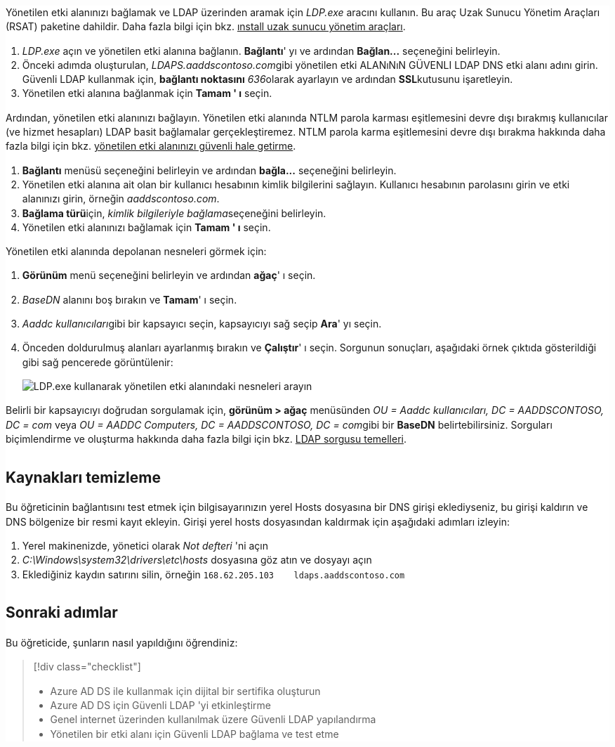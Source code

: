 Yönetilen etki alanınızı bağlamak ve LDAP üzerinden aramak için *LDP.exe* aracını kullanın. Bu araç Uzak Sunucu Yönetim Araçları (RSAT) paketine dahildir. Daha fazla bilgi için bkz. [ınstall uzak sunucu yönetim araçları][rsat].

1. *LDP.exe* açın ve yönetilen etki alanına bağlanın. **Bağlantı**' yı ve ardından **Bağlan...** seçeneğini belirleyin.
1. Önceki adımda oluşturulan, *LDAPS.aaddscontoso.com*gibi yönetilen etki ALANıNıN GÜVENLI LDAP DNS etki alanı adını girin. Güvenli LDAP kullanmak için, **bağlantı noktasını** *636*olarak ayarlayın ve ardından **SSL**kutusunu işaretleyin.
1. Yönetilen etki alanına bağlanmak için **Tamam ' ı** seçin.

Ardından, yönetilen etki alanınızı bağlayın. Yönetilen etki alanında NTLM parola karması eşitlemesini devre dışı bırakmış kullanıcılar (ve hizmet hesapları) LDAP basit bağlamalar gerçekleştiremez. NTLM parola karma eşitlemesini devre dışı bırakma hakkında daha fazla bilgi için bkz. [yönetilen etki alanınızı güvenli hale getirme][secure-domain].

1. **Bağlantı** menüsü seçeneğini belirleyin ve ardından **bağla...** seçeneğini belirleyin.
1. Yönetilen etki alanına ait olan bir kullanıcı hesabının kimlik bilgilerini sağlayın. Kullanıcı hesabının parolasını girin ve etki alanınızı girin, örneğin *aaddscontoso.com*.
1. **Bağlama türü**için, *kimlik bilgileriyle bağlama*seçeneğini belirleyin.
1. Yönetilen etki alanınızı bağlamak için **Tamam ' ı** seçin.

Yönetilen etki alanında depolanan nesneleri görmek için:

1. **Görünüm** menü seçeneğini belirleyin ve ardından **ağaç**' ı seçin.
1. *BaseDN* alanını boş bırakın ve **Tamam**' ı seçin.
1. *Aaddc kullanıcıları*gibi bir kapsayıcı seçin, kapsayıcıyı sağ seçip **Ara**' yı seçin.
1. Önceden doldurulmuş alanları ayarlanmış bırakın ve **Çalıştır**' ı seçin. Sorgunun sonuçları, aşağıdaki örnek çıktıda gösterildiği gibi sağ pencerede görüntülenir:

    ![LDP.exe kullanarak yönetilen etki alanındaki nesneleri arayın](./media/tutorial-configure-ldaps/ldp-query.png)

Belirli bir kapsayıcıyı doğrudan sorgulamak için, **görünüm > ağaç** menüsünden *OU = Aaddc kullanıcıları, DC = AADDSCONTOSO, DC = com* veya *OU = AADDC Computers, DC = AADDSCONTOSO, DC = com*gibi bir **BaseDN** belirtebilirsiniz. Sorguları biçimlendirme ve oluşturma hakkında daha fazla bilgi için bkz. [LDAP sorgusu temelleri][ldap-query-basics].

## <a name="clean-up-resources"></a>Kaynakları temizleme

Bu öğreticinin bağlantısını test etmek için bilgisayarınızın yerel Hosts dosyasına bir DNS girişi eklediyseniz, bu girişi kaldırın ve DNS bölgenize bir resmi kayıt ekleyin. Girişi yerel hosts dosyasından kaldırmak için aşağıdaki adımları izleyin:

1. Yerel makinenizde, yönetici olarak *Not defteri* 'ni açın
1. *C:\Windows\system32\drivers\etc\hosts* dosyasına göz atın ve dosyayı açın
1. Eklediğiniz kaydın satırını silin, örneğin `168.62.205.103    ldaps.aaddscontoso.com`

## <a name="next-steps"></a>Sonraki adımlar

Bu öğreticide, şunların nasıl yapıldığını öğrendiniz:

> [!div class="checklist"]
> * Azure AD DS ile kullanmak için dijital bir sertifika oluşturun
> * Azure AD DS için Güvenli LDAP 'yi etkinleştirme
> * Genel internet üzerinden kullanılmak üzere Güvenli LDAP yapılandırma
> * Yönetilen bir etki alanı için Güvenli LDAP bağlama ve test etme


[create-azure-ad-tenant]: ../active-directory/fundamentals/sign-up-organization.md
[associate-azure-ad-tenant]: ../active-directory/fundamentals/active-directory-how-subscriptions-associated-directory.md
[create-azure-ad-ds-instance]: tutorial-create-instance.md
[secure-domain]: secure-your-domain.md
[rsat]: /windows-server/remote/remote-server-administration-tools
[ldap-query-basics]: /windows/desktop/ad/creating-a-query-filter
[New-SelfSignedCertificate]: /powershell/module/pkiclient/new-selfsignedcertificate